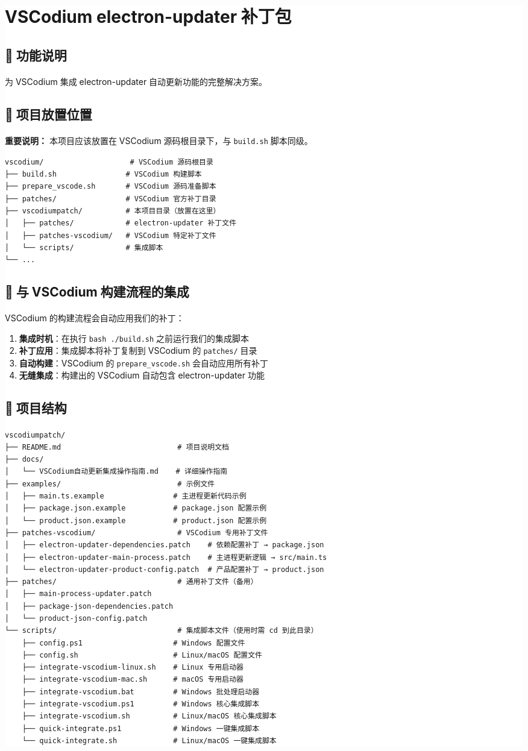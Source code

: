 # VSCodium electron-updater 补丁包

## 🎯 功能说明

为 VSCodium 集成 electron-updater 自动更新功能的完整解决方案。

## 📁 项目放置位置

**重要说明：** 本项目应该放置在 VSCodium 源码根目录下，与 `build.sh` 脚本同级。

```
vscodium/                    # VSCodium 源码根目录
├── build.sh                # VSCodium 构建脚本
├── prepare_vscode.sh       # VSCodium 源码准备脚本
├── patches/                # VSCodium 官方补丁目录
├── vscodiumpatch/          # 本项目目录（放置在这里）
│   ├── patches/            # electron-updater 补丁文件
│   ├── patches-vscodium/   # VSCodium 特定补丁文件
│   └── scripts/            # 集成脚本
└── ...
```

## 🔄 与 VSCodium 构建流程的集成

VSCodium 的构建流程会自动应用我们的补丁：

1. **集成时机**：在执行 `bash ./build.sh` 之前运行我们的集成脚本
2. **补丁应用**：集成脚本将补丁复制到 VSCodium 的 `patches/` 目录
3. **自动构建**：VSCodium 的 `prepare_vscode.sh` 会自动应用所有补丁
4. **无缝集成**：构建出的 VSCodium 自动包含 electron-updater 功能

## 📁 项目结构

```
vscodiumpatch/
├── README.md                           # 项目说明文档
├── docs/
│   └── VSCodium自动更新集成操作指南.md    # 详细操作指南
├── examples/                           # 示例文件
│   ├── main.ts.example                # 主进程更新代码示例
│   ├── package.json.example           # package.json 配置示例
│   └── product.json.example           # product.json 配置示例
├── patches-vscodium/                   # VSCodium 专用补丁文件
│   ├── electron-updater-dependencies.patch    # 依赖配置补丁 → package.json
│   ├── electron-updater-main-process.patch    # 主进程更新逻辑 → src/main.ts
│   └── electron-updater-product-config.patch  # 产品配置补丁 → product.json
├── patches/                            # 通用补丁文件（备用）
│   ├── main-process-updater.patch
│   ├── package-json-dependencies.patch
│   └── product-json-config.patch
└── scripts/                            # 集成脚本文件（使用时需 cd 到此目录）
    ├── config.ps1                     # Windows 配置文件
    ├── config.sh                      # Linux/macOS 配置文件
    ├── integrate-vscodium-linux.sh    # Linux 专用启动器
    ├── integrate-vscodium-mac.sh      # macOS 专用启动器
    ├── integrate-vscodium.bat         # Windows 批处理启动器
    ├── integrate-vscodium.ps1         # Windows 核心集成脚本
    ├── integrate-vscodium.sh          # Linux/macOS 核心集成脚本
    ├── quick-integrate.ps1            # Windows 一键集成脚本
    └── quick-integrate.sh             # Linux/macOS 一键集成脚本
```
